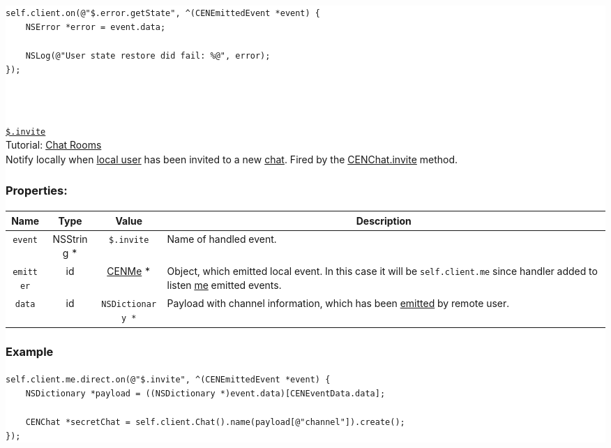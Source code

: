 ```objc
self.client.on(@"$.error.getState", ^(CENEmittedEvent *event) {
    NSError *error = event.data;
    
    NSLog(@"User state restore did fail: %@", error);
});
```

<br/><br/><a id="event-invite"/>

[`$.invite`](#event-invite)  
Tutorial: [Chat Rooms](../../concepts/chat-rooms)  
Notify locally when [local user](../me) has been invited to a new [chat](../chat). 
Fired by the [CENChat.invite](../chat#invite) method.

### Properties:

| Name      | Type       |  Value                  | Description |
|:---------:|:----------:|:-----------------------:| ----------- |
| `event`   | NSString * | `$.invite`              | Name of handled event. |
| `emitter` | id         | [CENMe](../me) * | Object, which emitted local event. In this case it will be `self.client.me` since handler added to listen [me](../me) emitted events. |
| `data`    | id         | `NSDictionary *`        | Payload with channel information, which has been [emitted](../../concepts/messages#receive-messages) by remote user. |

### Example

```objc
self.client.me.direct.on(@"$.invite", ^(CENEmittedEvent *event) {
    NSDictionary *payload = ((NSDictionary *)event.data)[CENEventData.data];
    
    CENChat *secretChat = self.client.Chat().name(payload[@"channel"]).create();
});
```